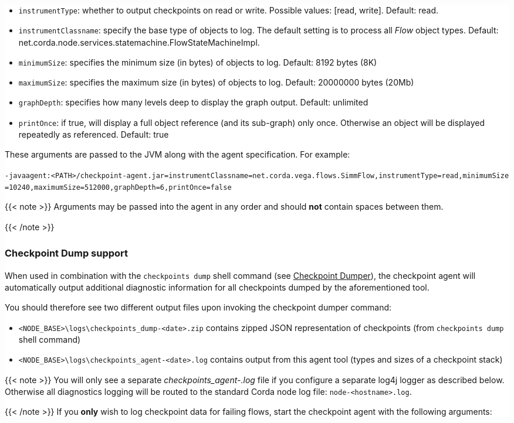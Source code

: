 * `instrumentType`: whether to output checkpoints on read or write. Possible values: [read, write]. Default: read.


* `instrumentClassname`: specify the base type of objects to log. The default setting is to process all *Flow* object types. Default: net.corda.node.services.statemachine.FlowStateMachineImpl.


* `minimumSize`: specifies the minimum size (in bytes) of objects to log. Default: 8192 bytes (8K)


* `maximumSize`: specifies the maximum size (in bytes) of objects to log. Default: 20000000 bytes (20Mb)


* `graphDepth`: specifies how many levels deep to display the graph output. Default: unlimited


* `printOnce`: if true, will display a full object reference (and its sub-graph) only once. Otherwise an object will be displayed repeatedly as referenced. Default: true


These arguments are passed to the JVM along with the agent specification. For example:

```shell
-javaagent:<PATH>/checkpoint-agent.jar=instrumentClassname=net.corda.vega.flows.SimmFlow,instrumentType=read,minimumSize=10240,maximumSize=512000,graphDepth=6,printOnce=false
```

{{< note >}}
Arguments may be passed into the agent in any order and should **not** contain spaces between them.

{{< /note >}}

### Checkpoint Dump support
When used in combination with the `checkpoints dump` shell command (see [Checkpoint Dumper](#checkpoint-dumper)),
                    the checkpoint agent will automatically output additional diagnostic information for all checkpoints dumped by the aforementioned tool.

You should therefore see two different output files upon invoking the checkpoint dumper command:


* `<NODE_BASE>\logs\checkpoints_dump-<date>.zip` contains zipped JSON representation of checkpoints (from `checkpoints dump` shell command)


* `<NODE_BASE>\logs\checkpoints_agent-<date>.log` contains output from this agent tool (types and sizes of a checkpoint stack)



{{< note >}}
You will only see a separate *checkpoints_agent-<date>.log* file if you configure a separate log4j logger as described below.
                        Otherwise all diagnostics logging will be routed to the standard Corda node log file: `node-<hostname>.log`.

{{< /note >}}
If you **only** wish to log checkpoint data for failing flows, start the checkpoint agent with the following arguments:
